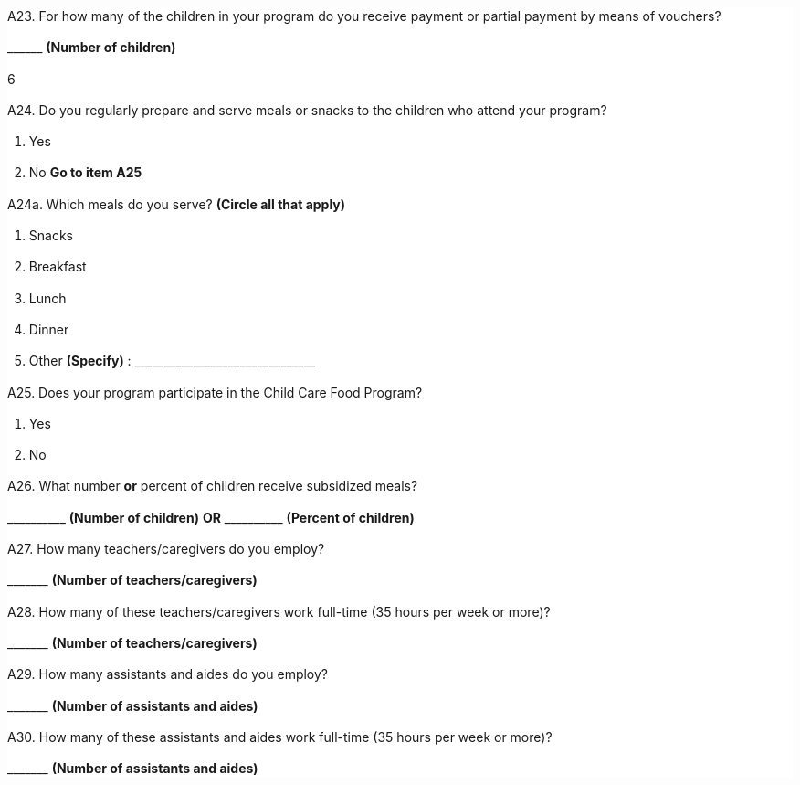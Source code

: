 
A23. For how many of the children in your program do you receive payment or partial payment by
means of vouchers?


______ **(Number of children)**


6


A24. Do you regularly prepare and serve meals or snacks to the children who attend your program?


1. Yes

5. No **Go to item A25**


A24a. Which meals do you serve? **(Circle all that apply)**


1. Snacks

2. Breakfast

3. Lunch

4. Dinner

7. Other **(Specify)** : _______________________________


A25. Does your program participate in the Child Care Food Program?


1. Yes

5. No


A26. What number **or** percent of children receive subsidized meals?


__________ **(Number of children)** **OR** __________ **(Percent of children)**


A27. How many teachers/caregivers do you employ?


_______ **(Number of teachers/caregivers)**


A28. How many of these teachers/caregivers work full-time (35 hours per week or more)?


_______ **(Number of teachers/caregivers)**


A29. How many assistants and aides do you employ?


_______ **(Number of assistants and aides)**


A30. How many of these assistants and aides work full-time (35 hours per week or more)?


_______ **(Number of assistants and aides)**

